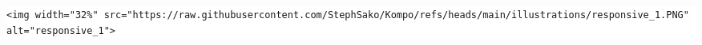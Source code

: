     <img width="32%" src="https://raw.githubusercontent.com/StephSako/Kompo/refs/heads/main/illustrations/responsive_1.PNG" alt="responsive_1">